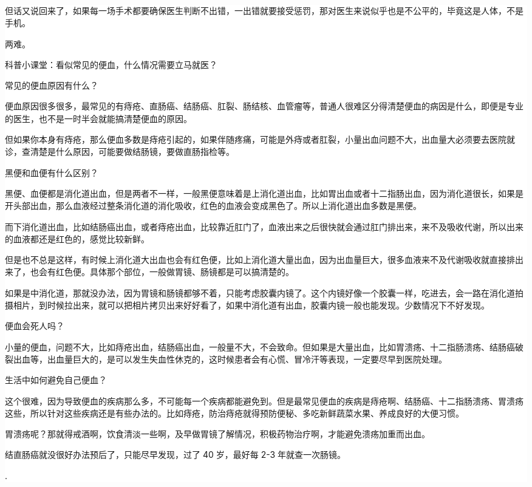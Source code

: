 但话又说回来了，如果每一场手术都要确保医生判断不出错，一出错就要接受惩罚，那对医生来说似乎也是不公平的，毕竟这是人体，不是手机。

两难。

科普小课堂：看似常见的便血，什么情况需要立马就医？

常见的便血原因有什么？

便血原因很多很多，最常见的有痔疮、直肠癌、结肠癌、肛裂、肠结核、血管瘤等，普通人很难区分得清楚便血的病因是什么，即便是专业的医生，也不是一时半会就能搞清楚便血的原因。

但如果你本身有痔疮，那么便血多数是痔疮引起的，如果伴随疼痛，可能是外痔或者肛裂，小量出血问题不大，出血量大必须要去医院就诊，查清楚是什么原因，可能要做结肠镜，要做直肠指检等。

黑便和血便有什么区别？

黑便、血便都是消化道出血，但是两者不一样，一般黑便意味着是上消化道出血，比如胃出血或者十二指肠出血，因为消化道很长，如果是开头部出血，那么血液经过整条消化道的消化吸收，红色的血液会变成黑色了。所以上消化道出血多数是黑便。

而下消化道出血，比如结肠癌出血，或者痔疮出血，比较靠近肛门了，血液出来之后很快就会通过肛门排出来，来不及吸收代谢，所以出来的血液都还是红色的，感觉比较新鲜。

但是也不总是这样，有时候上消化道大出血也会有红色便，比如上消化道大量出血，因为出血量巨大，很多血液来不及代谢吸收就直接排出来了，也会有红色便。具体那个部位，一般做胃镜、肠镜都是可以搞清楚的。

如果是中消化道，那就没办法，因为胃镜和肠镜都够不着，只能考虑胶囊内镜了。这个内镜好像一个胶囊一样，吃进去，会一路在消化道拍摄相片，到时候拉出来，就可以把相片拷贝出来好好看了，如果中消化道有出血，胶囊内镜一般也能发现。少数情况下不好发现。

便血会死人吗？

小量的便血，问题不大，比如痔疮出血，结肠癌出血，一般量不大，不会致命。但如果是大量出血，比如胃溃疡、十二指肠溃疡、结肠癌破裂出血等，出血量巨大的，是可以发生失血性休克的，这时候患者会有心慌、冒冷汗等表现，一定要尽早到医院处理。

生活中如何避免自己便血？

这个很难，因为导致便血的疾病那么多，不可能每一个疾病都能避免到。但是最常见便血的疾病是痔疮啊、结肠癌、十二指肠溃疡、胃溃疡这些，所以针对这些疾病还是有些办法的。比如痔疮，防治痔疮就得预防便秘、多吃新鲜蔬菜水果、养成良好的大便习惯。

胃溃疡呢？那就得戒酒啊，饮食清淡一些啊，及早做胃镜了解情况，积极药物治疗啊，才能避免溃疡加重而出血。

结直肠癌就没很好办法预后了，只能尽早发现，过了 40 岁，最好每 2-3 年就查一次肠镜。

.